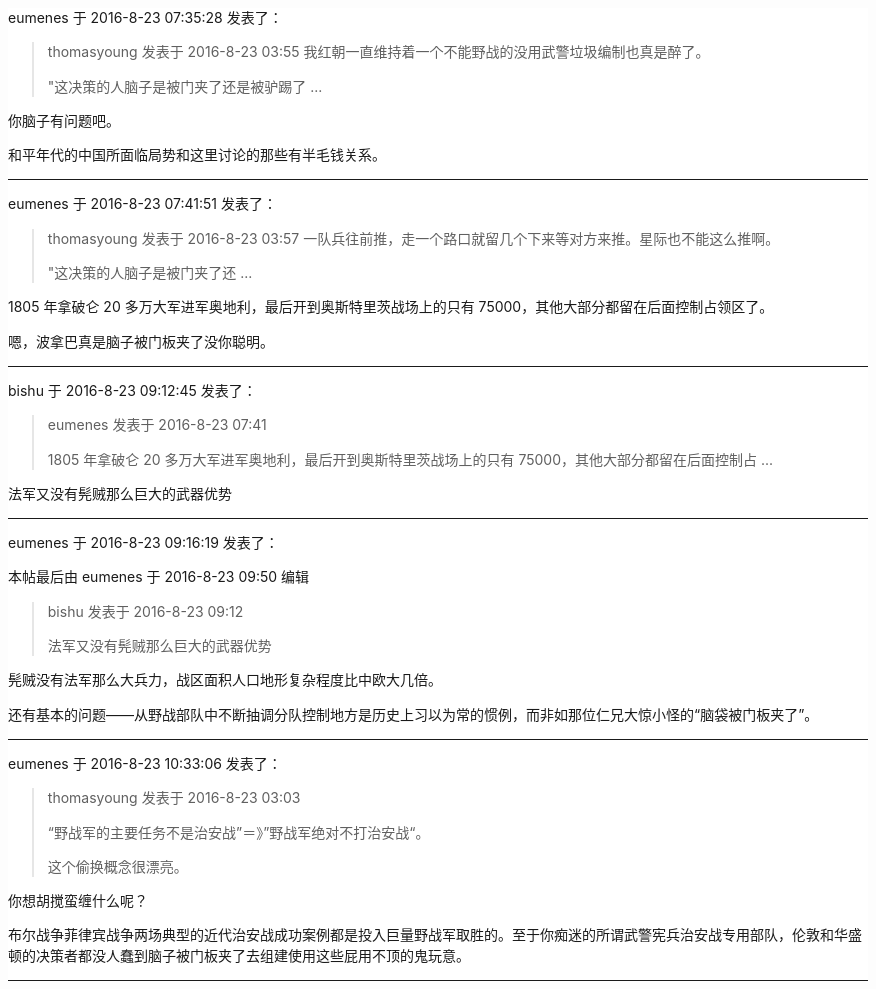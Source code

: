 eumenes 于 2016-8-23 07:35:28 发表了：

> thomasyoung 发表于 2016-8-23 03:55 我红朝一直维持着一个不能野战的没用武警垃圾编制也真是醉了。
>
> "这决策的人脑子是被门夹了还是被驴踢了 ...

你脑子有问题吧。

和平年代的中国所面临局势和这里讨论的那些有半毛钱关系。

---

eumenes 于 2016-8-23 07:41:51 发表了：

> thomasyoung 发表于 2016-8-23 03:57 一队兵往前推，走一个路口就留几个下来等对方来推。星际也不能这么推啊。
>
> "这决策的人脑子是被门夹了还 ...

1805 年拿破仑 20 多万大军进军奥地利，最后开到奥斯特里茨战场上的只有 75000，其他大部分都留在后面控制占领区了。

嗯，波拿巴真是脑子被门板夹了没你聪明。

---

bishu 于 2016-8-23 09:12:45 发表了：

> eumenes 发表于 2016-8-23 07:41
>
> 1805 年拿破仑 20 多万大军进军奥地利，最后开到奥斯特里茨战场上的只有 75000，其他大部分都留在后面控制占 ...

法军又没有髡贼那么巨大的武器优势

---

eumenes 于 2016-8-23 09:16:19 发表了：

本帖最后由 eumenes 于 2016-8-23 09:50 编辑

> bishu 发表于 2016-8-23 09:12
>
> 法军又没有髡贼那么巨大的武器优势

髡贼没有法军那么大兵力，战区面积人口地形复杂程度比中欧大几倍。

还有基本的问题——从野战部队中不断抽调分队控制地方是历史上习以为常的惯例，而非如那位仁兄大惊小怪的“脑袋被门板夹了”。

---

eumenes 于 2016-8-23 10:33:06 发表了：

> thomasyoung 发表于 2016-8-23 03:03
>
> “野战军的主要任务不是治安战”＝》”野战军绝对不打治安战“。
>
> 这个偷换概念很漂亮。

你想胡搅蛮缠什么呢？

布尔战争菲律宾战争两场典型的近代治安战成功案例都是投入巨量野战军取胜的。至于你痴迷的所谓武警宪兵治安战专用部队，伦敦和华盛顿的决策者都没人蠢到脑子被门板夹了去组建使用这些屁用不顶的鬼玩意。

---
